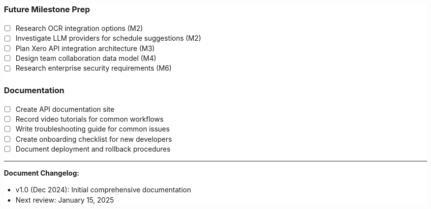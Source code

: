 ### Future Milestone Prep
- [ ] Research OCR integration options (M2)
- [ ] Investigate LLM providers for schedule suggestions (M2)
- [ ] Plan Xero API integration architecture (M3)
- [ ] Design team collaboration data model (M4)
- [ ] Research enterprise security requirements (M6)

### Documentation
- [ ] Create API documentation site
- [ ] Record video tutorials for common workflows
- [ ] Write troubleshooting guide for common issues
- [ ] Create onboarding checklist for new developers
- [ ] Document deployment and rollback procedures

---

**Document Changelog:**
- v1.0 (Dec 2024): Initial comprehensive documentation
- Next review: January 15, 2025 